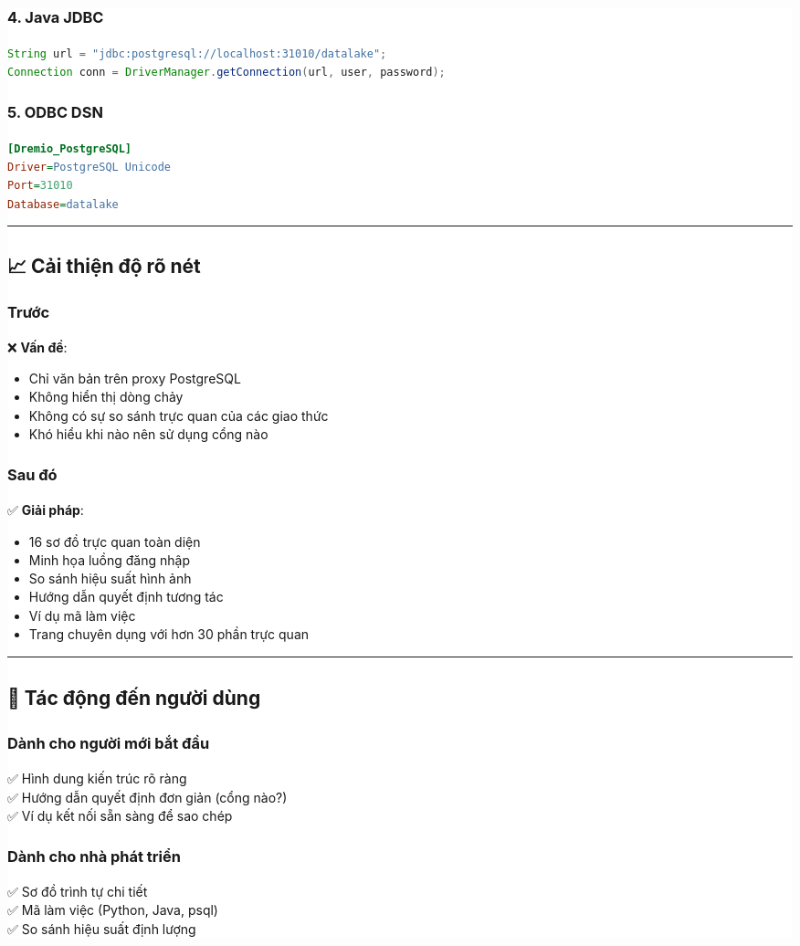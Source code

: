 ### 4. Java JDBC
```java
String url = "jdbc:postgresql://localhost:31010/datalake";
Connection conn = DriverManager.getConnection(url, user, password);
```

### 5. ODBC DSN
```ini
[Dremio_PostgreSQL]
Driver=PostgreSQL Unicode
Port=31010
Database=datalake
```

---

## 📈 Cải thiện độ rõ nét

### Trước

❌ **Vấn đề**:
- Chỉ văn bản trên proxy PostgreSQL
- Không hiển thị dòng chảy
- Không có sự so sánh trực quan của các giao thức
- Khó hiểu khi nào nên sử dụng cổng nào

### Sau đó

✅ **Giải pháp**:
- 16 sơ đồ trực quan toàn diện
- Minh họa luồng đăng nhập
- So sánh hiệu suất hình ảnh
- Hướng dẫn quyết định tương tác
- Ví dụ mã làm việc
- Trang chuyên dụng với hơn 30 phần trực quan

---

## 🎯 Tác động đến người dùng

### Dành cho người mới bắt đầu
✅ Hình dung kiến ​​trúc rõ ràng  
✅ Hướng dẫn quyết định đơn giản (cổng nào?)  
✅ Ví dụ kết nối sẵn sàng để sao chép

### Dành cho nhà phát triển
✅ Sơ đồ trình tự chi tiết  
✅ Mã làm việc (Python, Java, psql)  
✅ So sánh hiệu suất định lượng
